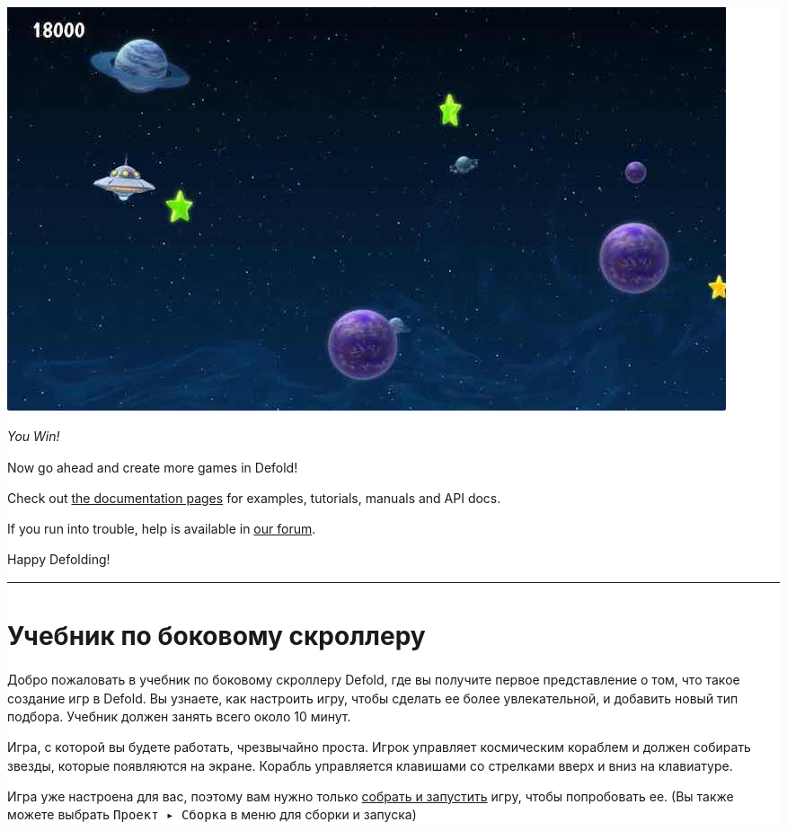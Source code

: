 ![](doc/run_final.jpg)

*You Win!*

Now go ahead and create more games in Defold!

Check out [the documentation pages](https://defold.com/learn) for examples, tutorials, manuals and API docs.

If you run into trouble, help is available in [our forum](https://forum.defold.com).

Happy Defolding!

----

# Учебник по боковому скроллеру

Добро пожаловать в учебник по боковому скроллеру Defold, где вы получите первое представление о том, что такое создание игр в Defold. Вы узнаете, как настроить игру, чтобы сделать ее более увлекательной, и добавить новый тип подбора. Учебник должен занять всего около 10 минут.

Игра, с которой вы будете работать, чрезвычайно проста. Игрок управляет космическим кораблем и должен собирать звезды, которые появляются на экране. Корабль управляется клавишами со стрелками вверх и вниз на клавиатуре.

Игра уже настроена для вас, поэтому вам нужно только [собрать и запустить](defold://build) игру, чтобы попробовать ее. (Вы также можете выбрать <kbd>Проект ▸ Сборка</kbd> в меню для сборки и запуска)
